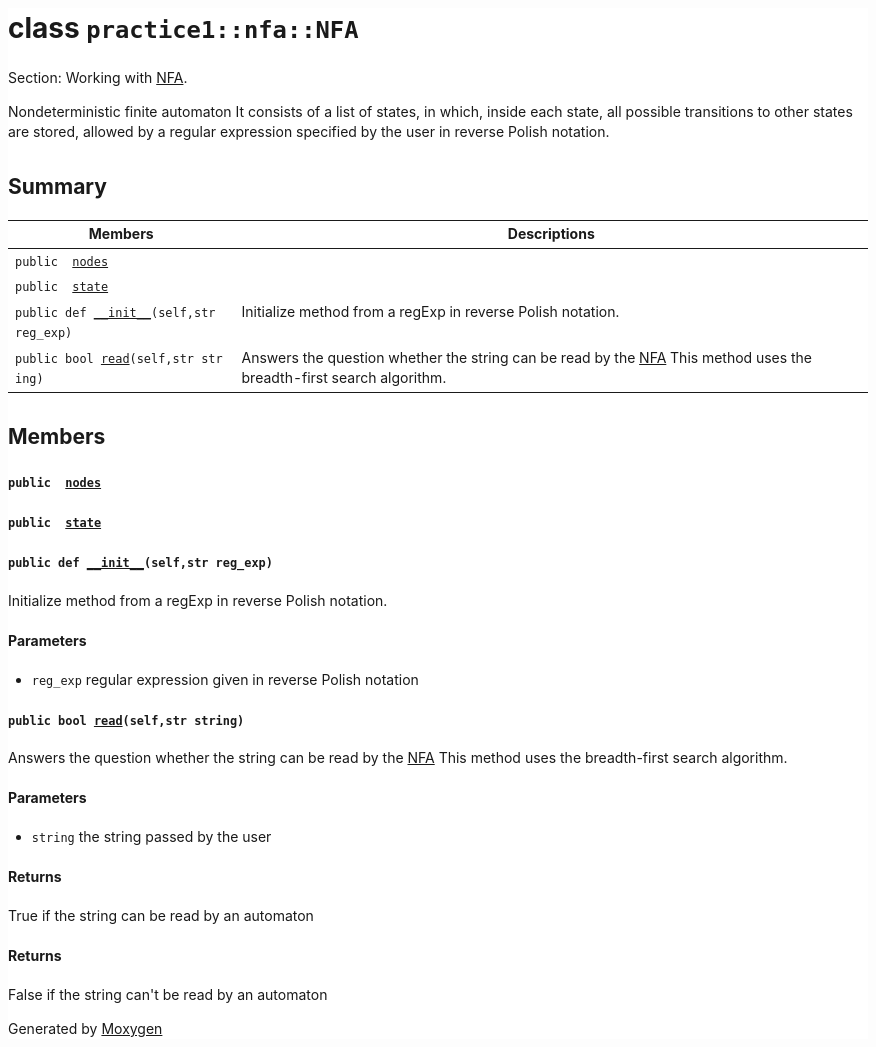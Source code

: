# class `practice1::nfa::NFA` 

Section: Working with [NFA](#classpractice1_1_1nfa_1_1NFA).

Nondeterministic finite automaton It consists of a list of states, in which, inside each state, all possible transitions to other states are stored, allowed by a regular expression specified by the user in reverse Polish notation.

## Summary

 Members                        | Descriptions                                
--------------------------------|---------------------------------------------
`public  `[`nodes`](#classpractice1_1_1nfa_1_1NFA_1a6da5270e48c8b5c2f0dbaa008af4df76) | 
`public  `[`state`](#classpractice1_1_1nfa_1_1NFA_1adc6e5733fc3c22f0a7b2914188c49c90) | 
`public def `[`__init__`](#classpractice1_1_1nfa_1_1NFA_1a1be0698cef9313432d31dd5028cd7654)`(self,str reg_exp)` | Initialize method from a regExp in reverse Polish notation.
`public bool `[`read`](#classpractice1_1_1nfa_1_1NFA_1a42f933055dd9fadc2a95f6f3484dc096)`(self,str string)` | Answers the question whether the string can be read by the [NFA](#classpractice1_1_1nfa_1_1NFA) This method uses the breadth-first search algorithm.

## Members

#### `public  `[`nodes`](#classpractice1_1_1nfa_1_1NFA_1a6da5270e48c8b5c2f0dbaa008af4df76) 

#### `public  `[`state`](#classpractice1_1_1nfa_1_1NFA_1adc6e5733fc3c22f0a7b2914188c49c90) 

#### `public def `[`__init__`](#classpractice1_1_1nfa_1_1NFA_1a1be0698cef9313432d31dd5028cd7654)`(self,str reg_exp)` 

Initialize method from a regExp in reverse Polish notation.

#### Parameters
* `reg_exp` regular expression given in reverse Polish notation

#### `public bool `[`read`](#classpractice1_1_1nfa_1_1NFA_1a42f933055dd9fadc2a95f6f3484dc096)`(self,str string)` 

Answers the question whether the string can be read by the [NFA](#classpractice1_1_1nfa_1_1NFA) This method uses the breadth-first search algorithm.

#### Parameters
* `string` the string passed by the user 

#### Returns
True if the string can be read by an automaton 

#### Returns
False if the string can't be read by an automaton

Generated by [Moxygen](https://sourcey.com/moxygen)